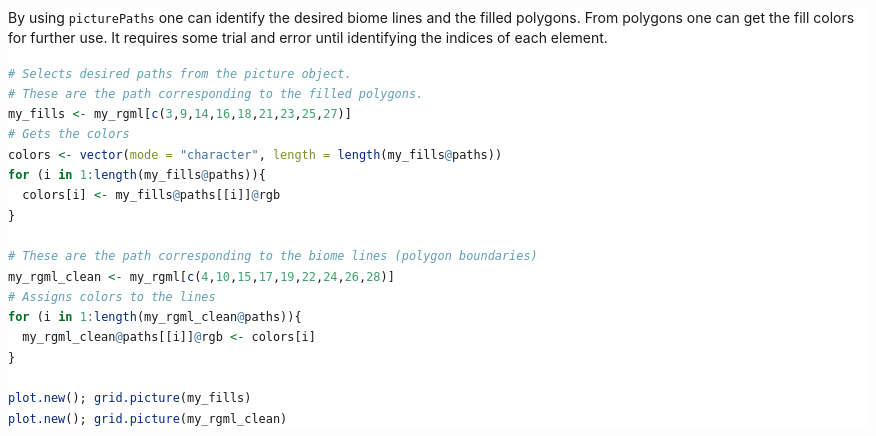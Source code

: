 By using `picturePaths` one can identify the desired biome lines and the filled polygons. From polygons one can get the fill colors for further use. It requires some trial and error until identifying the indices of each element.

``` r
# Selects desired paths from the picture object. 
# These are the path corresponding to the filled polygons.
my_fills <- my_rgml[c(3,9,14,16,18,21,23,25,27)]
# Gets the colors
colors <- vector(mode = "character", length = length(my_fills@paths))
for (i in 1:length(my_fills@paths)){
  colors[i] <- my_fills@paths[[i]]@rgb
}

# These are the path corresponding to the biome lines (polygon boundaries)
my_rgml_clean <- my_rgml[c(4,10,15,17,19,22,24,26,28)]
# Assigns colors to the lines
for (i in 1:length(my_rgml_clean@paths)){
  my_rgml_clean@paths[[i]]@rgb <- colors[i]
}

plot.new(); grid.picture(my_fills)
plot.new(); grid.picture(my_rgml_clean)
```
